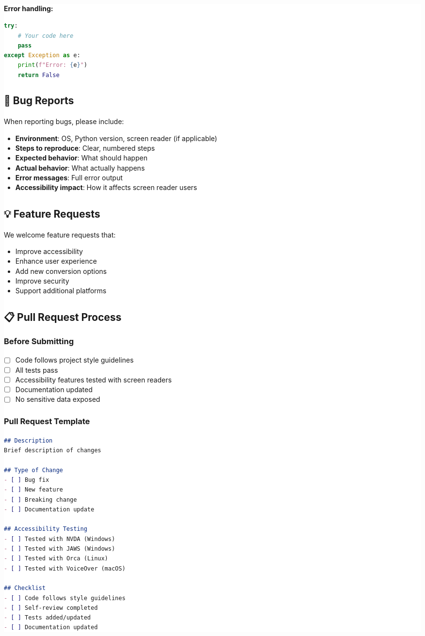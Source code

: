 **Error handling:**
```python
try:
    # Your code here
    pass
except Exception as e:
    print(f"Error: {e}")
    return False
```

## 🐛 Bug Reports

When reporting bugs, please include:
- **Environment**: OS, Python version, screen reader (if applicable)
- **Steps to reproduce**: Clear, numbered steps
- **Expected behavior**: What should happen
- **Actual behavior**: What actually happens
- **Error messages**: Full error output
- **Accessibility impact**: How it affects screen reader users

## 💡 Feature Requests

We welcome feature requests that:
- Improve accessibility
- Enhance user experience
- Add new conversion options
- Improve security
- Support additional platforms

## 📋 Pull Request Process

### Before Submitting
- [ ] Code follows project style guidelines
- [ ] All tests pass
- [ ] Accessibility features tested with screen readers
- [ ] Documentation updated
- [ ] No sensitive data exposed

### Pull Request Template
```markdown
## Description
Brief description of changes

## Type of Change
- [ ] Bug fix
- [ ] New feature
- [ ] Breaking change
- [ ] Documentation update

## Accessibility Testing
- [ ] Tested with NVDA (Windows)
- [ ] Tested with JAWS (Windows)
- [ ] Tested with Orca (Linux)
- [ ] Tested with VoiceOver (macOS)

## Checklist
- [ ] Code follows style guidelines
- [ ] Self-review completed
- [ ] Tests added/updated
- [ ] Documentation updated
```
